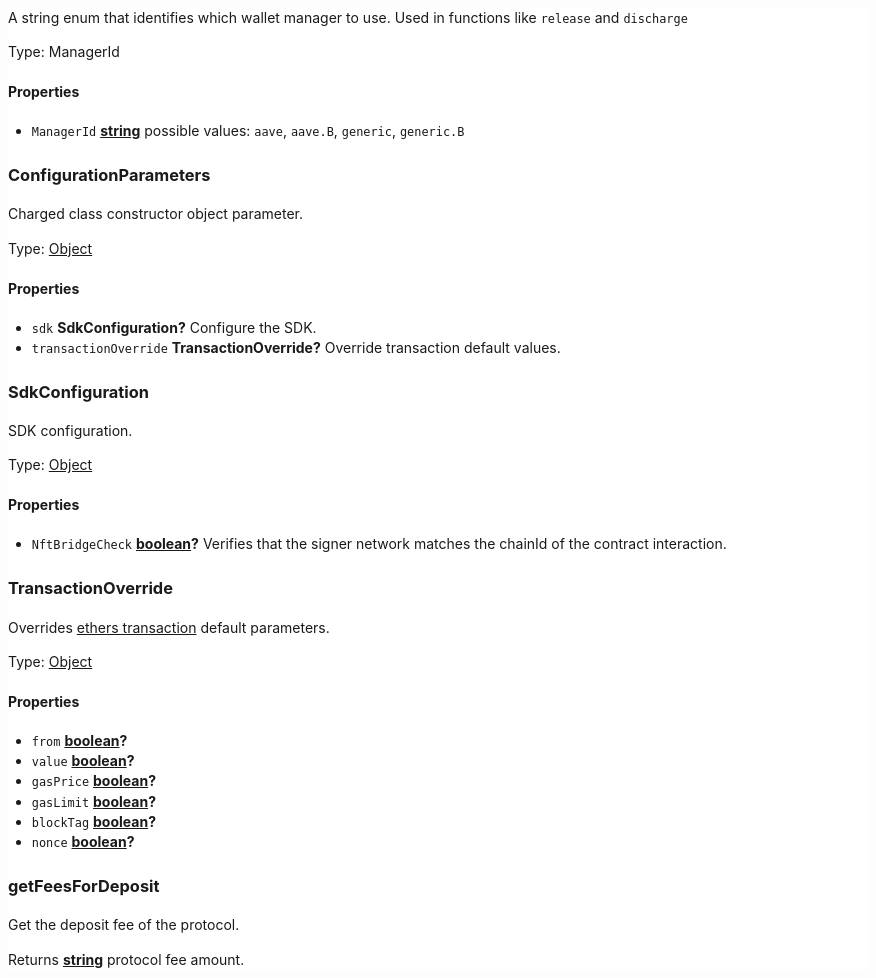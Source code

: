 A string enum that identifies which wallet manager to use. Used in functions like `release` and `discharge`

Type: ManagerId

#### Properties

*   `ManagerId` **[string][77]** possible values: `aave`, `aave.B`, `generic`, `generic.B`

### ConfigurationParameters

Charged class constructor object parameter.

Type: [Object][75]

#### Properties

*   `sdk` **SdkConfiguration?** Configure the SDK.
*   `transactionOverride` **TransactionOverride?** Override transaction default values.

### SdkConfiguration

SDK configuration.

Type: [Object][75]

#### Properties

*   `NftBridgeCheck` **[boolean][78]?** Verifies that the signer network matches the chainId of the contract interaction.

### TransactionOverride

Overrides [ethers transaction][79] default parameters.

Type: [Object][75]

#### Properties

*   `from` **[boolean][78]?** 
*   `value` **[boolean][78]?** 
*   `gasPrice` **[boolean][78]?** 
*   `gasLimit` **[boolean][78]?** 
*   `blockTag` **[boolean][78]?** 
*   `nonce` **[boolean][78]?** 


### getFeesForDeposit

Get the deposit fee of the protocol.

Returns **[string][77]** protocol fee amount.

[1]: #types

[2]: #networkprovider

[3]: #properties

[4]: #examples

[5]: #managerid

[6]: #properties-1

[7]: #configurationparameters


[8]: #properties-2
[9]: #sdkconfiguration
[10]: #properties-3
[11]: #transactionoverride
[12]: #properties-4
[13]: #utilities
[14]: #examples-1
[15]: #getstateaddress
[16]: #getsettingsaddress
[17]: #getmanagersaddress
[18]: #getfeesfordeposit
[19]: #charged
[20]: #parameters
[21]: #examples-2
[22]: #chargedconstructor
[23]: #properties-5
[24]: #nft
[25]: #parameters-1
[26]: #examples-3
[27]: #getmass
[28]: #parameters-2
[29]: #getcharge
[30]: #parameters-3
[31]: #getkinectics
[32]: #parameters-4
[33]: #getbonds
[34]: #parameters-5
[35]: #getcreatorannuities
[36]: #getcreatorannuitiesredirect
[37]: #tokenuri
[38]: #getdischargestate
[39]: #parameters-6
[40]: #getreleasestate
[41]: #parameters-7
[42]: #getbondsstate
[43]: #parameters-8
[44]: #energize
[45]: #parameters-9
[46]: #examples-4
[47]: #discharge
[48]: #parameters-10
[49]: #examples-5
[50]: #dischargeamount
[51]: #parameters-11
[52]: #dischargeforcreator
[53]: #parameters-12
[54]: #release
[55]: #parameters-13
[56]: #examples-6
[57]: #releaseamount
[58]: #parameters-14
[59]: #bond
[60]: #parameters-15
[61]: #examples-7
[62]: #breakbond
[63]: #parameters-16
[64]: #examples-8
[65]: #releasetimelock
[66]: #parameters-17
[67]: #dischargetimelock
[68]: #parameters-18
[69]: #bondstimelock
[70]: #parameters-19
[71]: #setcreatorannuities
[72]: #parameters-20
[73]: #setcreatorannuitiesredirect
[74]: #parameters-21
[75]: https://developer.mozilla.org/docs/Web/JavaScript/Reference/Global_Objects/Object
[76]: https://developer.mozilla.org/docs/Web/JavaScript/Reference/Global_Objects/Number
[77]: https://developer.mozilla.org/docs/Web/JavaScript/Reference/Global_Objects/String
[78]: https://developer.mozilla.org/docs/Web/JavaScript/Reference/Global_Objects/Boolean
[79]: https://docs.ethers.io/v5/api/contract/contract/#Contract--metaclass
[80]: https://developer.mozilla.org/docs/Web/JavaScript/Reference/Global_Objects/Array
[81]: https://developer.mozilla.org/docs/Web/JavaScript/Reference/Global_Objects/Promise
[82]: https://github.com/Charged-Particles/charged-particles-universe/blob/a2c54a8b125e416ff600b731d2d13576223bfac7/contracts/ChargedParticles.sol#L267
[83]: https://github.com/Charged-Particles/charged-particles-universe/blob/a2c54a8b125e416ff600b731d2d13576223bfac7/contracts/ChargedParticles.sol#L310
[84]: https://github.com/Charged-Particles/charged-particles-universe/blob/a2c54a8b125e416ff600b731d2d13576223bfac7/contracts/ChargedParticles.sol#L351
[85]: https://github.com/Charged-Particles/charged-particles-universe/blob/a2c54a8b125e416ff600b731d2d13576223bfac7/contracts/ChargedParticles.sol#L393
[86]: #breakBond
[87]: https://github.com/Charged-Particles/charged-particles-universe/blob/a2c54a8b125e416ff600b731d2d13576223bfac7/contracts/ChargedParticles.sol#L440
[88]: https://github.com/Charged-Particles/charged-particles-universe/blob/a2c54a8b125e416ff600b731d2d13576223bfac7/contracts/ChargedParticles.sol#L483
[89]: https://github.com/Charged-Particles/charged-particles-universe/blob/a2c54a8b125e416ff600b731d2d13576223bfac7/contracts/ChargedParticles.sol#L533
[90]: https://github.com/Charged-Particles/charged-particles-universe/blob/a2c54a8b125e416ff600b731d2d13576223bfac7/contracts/ChargedParticles.sol#L570
[91]: https://github.com/Charged-Particles/charged-particles-universe/blob/a2c54a8b125e416ff600b731d2d13576223bfac7/contracts/ChargedState.sol#L440
[92]: https://github.com/Charged-Particles/charged-particles-universe/blob/a2c54a8b125e416ff600b731d2d13576223bfac7/contracts/ChargedState.sol#L406
[93]: https://github.com/Charged-Particles/charged-particles-universe/blob/a2c54a8b125e416ff600b731d2d13576223bfac7/contracts/ChargedState.sol#L474
[94]: https://github.com/Charged-Particles/charged-particles-universe/blob/a2c54a8b125e416ff600b731d2d13576223bfac7/contracts/ChargedSettings.sol#L200
[95]: https://github.com/Charged-Particles/charged-particles-universe/blob/a2c54a8b125e416ff600b731d2d13576223bfac7/contracts/ChargedSettings.sol#L218